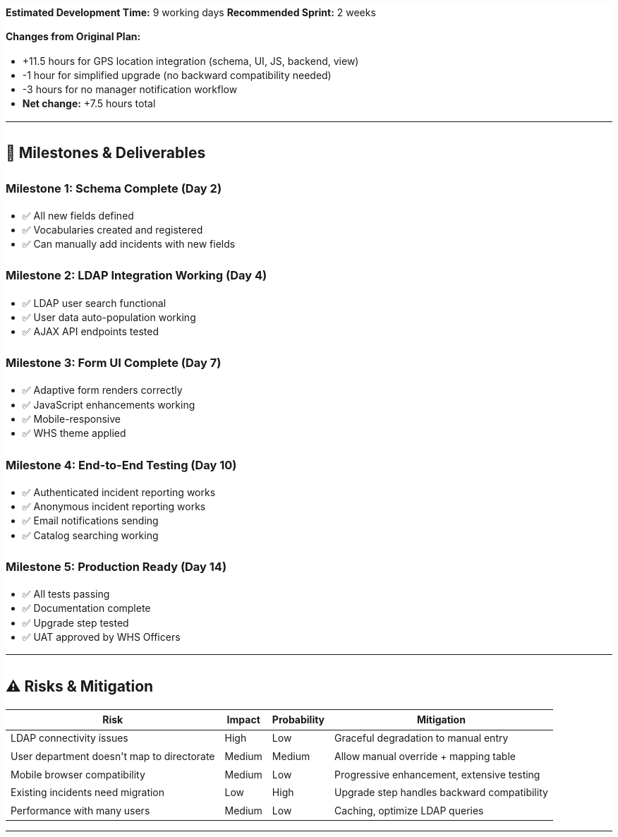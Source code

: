 **Estimated Development Time:** 9 working days
**Recommended Sprint:** 2 weeks

**Changes from Original Plan:**
- +11.5 hours for GPS location integration (schema, UI, JS, backend, view)
- -1 hour for simplified upgrade (no backward compatibility needed)
- -3 hours for no manager notification workflow
- **Net change:** +7.5 hours total

---

## 🎯 Milestones & Deliverables

### Milestone 1: Schema Complete (Day 2)
- ✅ All new fields defined
- ✅ Vocabularies created and registered
- ✅ Can manually add incidents with new fields

### Milestone 2: LDAP Integration Working (Day 4)
- ✅ LDAP user search functional
- ✅ User data auto-population working
- ✅ AJAX API endpoints tested

### Milestone 3: Form UI Complete (Day 7)
- ✅ Adaptive form renders correctly
- ✅ JavaScript enhancements working
- ✅ Mobile-responsive
- ✅ WHS theme applied

### Milestone 4: End-to-End Testing (Day 10)
- ✅ Authenticated incident reporting works
- ✅ Anonymous incident reporting works
- ✅ Email notifications sending
- ✅ Catalog searching working

### Milestone 5: Production Ready (Day 14)
- ✅ All tests passing
- ✅ Documentation complete
- ✅ Upgrade step tested
- ✅ UAT approved by WHS Officers

---

## ⚠️ Risks & Mitigation

| Risk | Impact | Probability | Mitigation |
|------|--------|-------------|------------|
| LDAP connectivity issues | High | Low | Graceful degradation to manual entry |
| User department doesn't map to directorate | Medium | Medium | Allow manual override + mapping table |
| Mobile browser compatibility | Medium | Low | Progressive enhancement, extensive testing |
| Existing incidents need migration | Low | High | Upgrade step handles backward compatibility |
| Performance with many users | Medium | Low | Caching, optimize LDAP queries |

---
